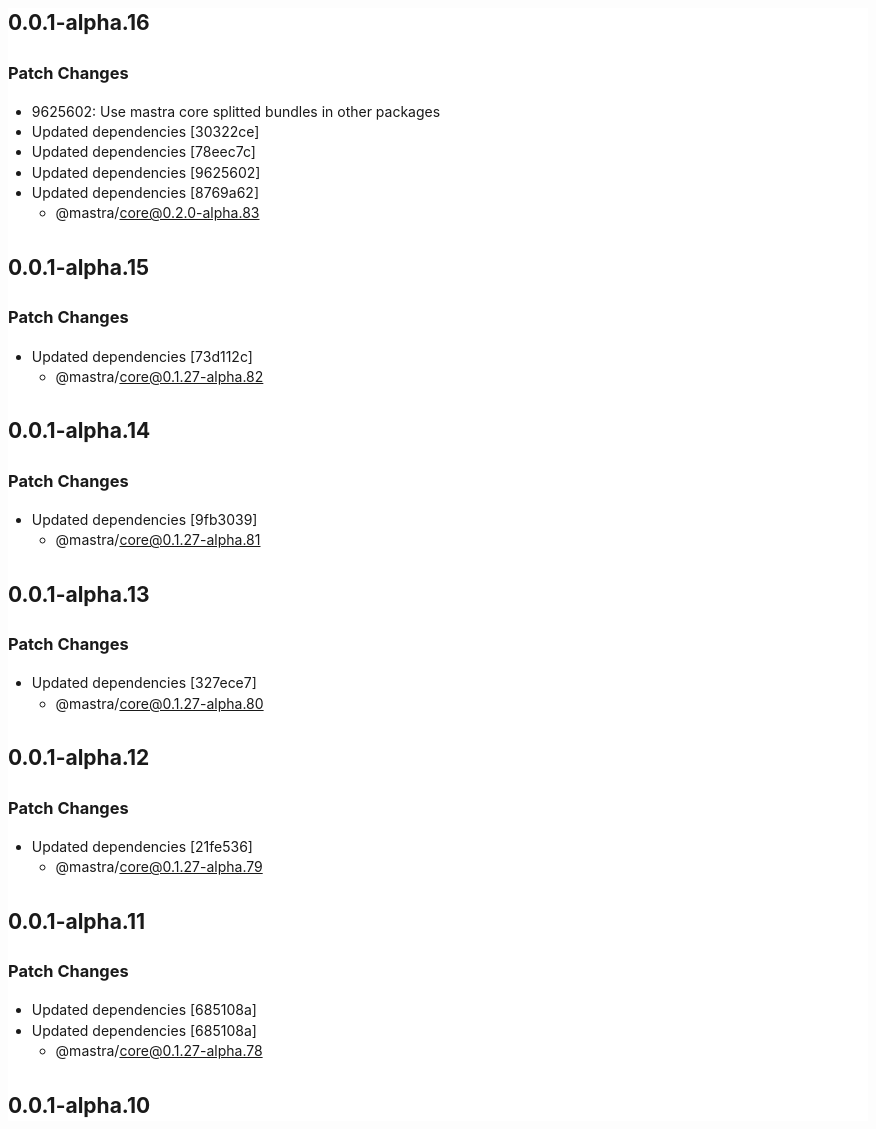 ## 0.0.1-alpha.16

### Patch Changes

- 9625602: Use mastra core splitted bundles in other packages
- Updated dependencies [30322ce]
- Updated dependencies [78eec7c]
- Updated dependencies [9625602]
- Updated dependencies [8769a62]
  - @mastra/core@0.2.0-alpha.83

## 0.0.1-alpha.15

### Patch Changes

- Updated dependencies [73d112c]
  - @mastra/core@0.1.27-alpha.82

## 0.0.1-alpha.14

### Patch Changes

- Updated dependencies [9fb3039]
  - @mastra/core@0.1.27-alpha.81

## 0.0.1-alpha.13

### Patch Changes

- Updated dependencies [327ece7]
  - @mastra/core@0.1.27-alpha.80

## 0.0.1-alpha.12

### Patch Changes

- Updated dependencies [21fe536]
  - @mastra/core@0.1.27-alpha.79

## 0.0.1-alpha.11

### Patch Changes

- Updated dependencies [685108a]
- Updated dependencies [685108a]
  - @mastra/core@0.1.27-alpha.78

## 0.0.1-alpha.10
